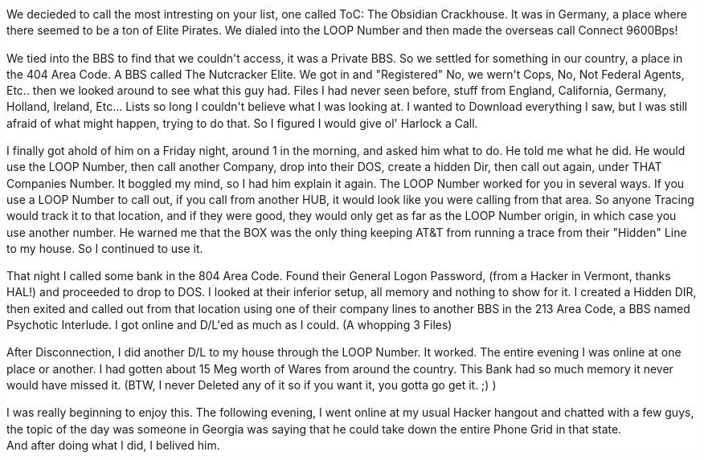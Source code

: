We decieded to call the most intresting on your list, one
called ToC: The Obsidian Crackhouse.  It was in Germany, 
a place where there seemed to be a ton of Elite Pirates.
We dialed into the LOOP Number and then made the overseas call
Connect 9600Bps!

We tied into the BBS to find that we couldn't access, it was
a Private BBS.  So we settled for something in our country,
a place in the 404 Area Code.  A BBS called The Nutcracker
Elite.  We got in and "Registered" No, we wern't Cops, No,
Not Federal Agents, Etc.. then we looked around to see what
this guy had.  Files I had never seen before, stuff from
England, California, Germany, Holland, Ireland, Etc... Lists
so long I couldn't believe what I was looking at.  I wanted
to Download everything I saw, but I was still afraid of what
might happen, trying to do that.  So I figured I would give
ol' Harlock a Call.

I finally got ahold of him on a Friday night, around 1 in the
morning, and asked him what to do.  He told me what he did.
He would use the LOOP Number, then call another Company, drop
into their DOS, create a hidden Dir, then call out again, under
THAT Companies Number.  It boggled my mind, so I had him
explain it again.  The LOOP Number worked for you in several
ways.  If you use a LOOP Number to call out, if you call from
another HUB, it would look like you were calling from that area.
So anyone Tracing would track it to that location, and if they 
were good, they would only get as far as the LOOP Number 
origin, in which case you use another number.  He warned me
that the BOX was the only thing keeping AT&T from running a 
trace from their "Hidden" Line to my house.  So I continued to
use it.

That night I called some bank in the 804 Area Code.  Found their
General Logon Password, (from a Hacker in Vermont, thanks HAL!)
and proceeded to drop to DOS.  I looked at their inferior setup, 
all memory and nothing to show for it.  I created a Hidden DIR,
then exited and called out from that location using one of their
company lines to another BBS in the 213 Area Code, a BBS named
Psychotic Interlude.  I got online and D/L'ed as much as I 
could. (A whopping 3 Files)

After Disconnection, I did another D/L to my house through the
LOOP Number.  It worked.  The entire evening I was online at
one place or another.  I had gotten about 15 Meg worth of Wares
from around the country.  This Bank had so much memory it never
would have missed it. (BTW, I never Deleted any of it so if you
want it, you gotta go get it. ;) )

I was really beginning to enjoy this.  The following evening, 
I went online at my usual Hacker hangout and chatted with a
few guys, the topic of the day was someone in Georgia was saying
that he could take down the entire Phone Grid in that state.  
And after doing what I did, I belived him.
